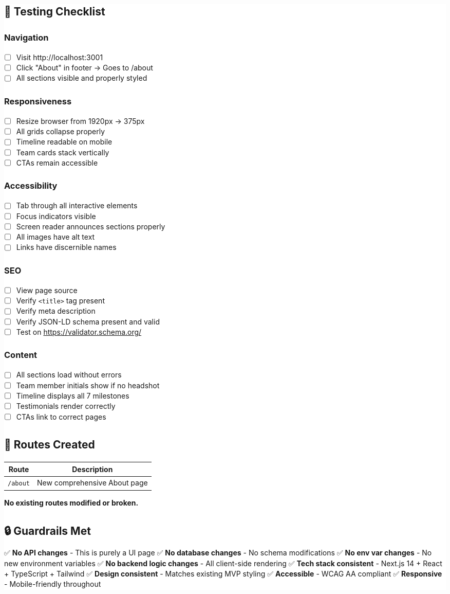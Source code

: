 ## 🧪 Testing Checklist

### Navigation
- [ ] Visit http://localhost:3001
- [ ] Click "About" in footer → Goes to /about
- [ ] All sections visible and properly styled

### Responsiveness
- [ ] Resize browser from 1920px → 375px
- [ ] All grids collapse properly
- [ ] Timeline readable on mobile
- [ ] Team cards stack vertically
- [ ] CTAs remain accessible

### Accessibility
- [ ] Tab through all interactive elements
- [ ] Focus indicators visible
- [ ] Screen reader announces sections properly
- [ ] All images have alt text
- [ ] Links have discernible names

### SEO
- [ ] View page source
- [ ] Verify `<title>` tag present
- [ ] Verify meta description
- [ ] Verify JSON-LD schema present and valid
- [ ] Test on https://validator.schema.org/

### Content
- [ ] All sections load without errors
- [ ] Team member initials show if no headshot
- [ ] Timeline displays all 7 milestones
- [ ] Testimonials render correctly
- [ ] CTAs link to correct pages

## 🎯 Routes Created

| Route | Description |
|-------|-------------|
| `/about` | New comprehensive About page |

**No existing routes modified or broken.**

## 🔒 Guardrails Met

✅ **No API changes** - This is purely a UI page
✅ **No database changes** - No schema modifications
✅ **No env var changes** - No new environment variables
✅ **No backend logic changes** - All client-side rendering
✅ **Tech stack consistent** - Next.js 14 + React + TypeScript + Tailwind
✅ **Design consistent** - Matches existing MVP styling
✅ **Accessible** - WCAG AA compliant
✅ **Responsive** - Mobile-friendly throughout
